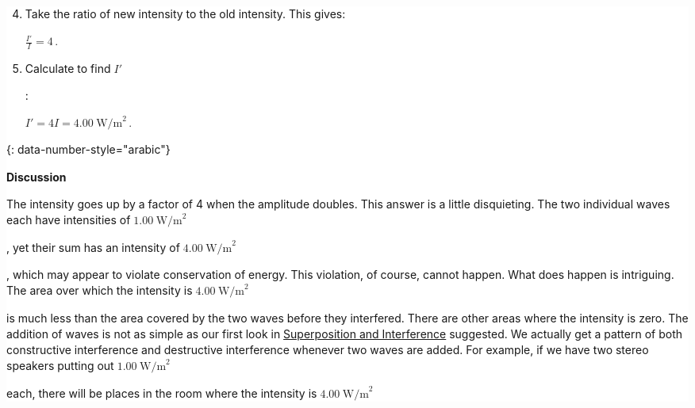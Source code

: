 4.  Take the ratio of new intensity to the old intensity. This gives:
    <div data-type="equation" class="equation" id="import-auto-id3181149">
    <math xmlns="http://www.w3.org/1998/Math/MathML"> <semantics> <mrow> <mrow> <mrow> <mfrac> <mrow> <mi>I</mi> <mrow> <mi>′</mi> </mrow> </mrow> <mi>I</mi> </mfrac> <mo stretchy="false">=</mo> <mn>4</mn> </mrow> </mrow> <mo>.</mo> <mrow /> </mrow> <annotation encoding="StarMath 5.0"> size 12{ { {I} over {I rSup { size 8{'} } } } =4} {}</annotation> </semantics> </math>
    </div>

5.  Calculate to find
    <math xmlns="http://www.w3.org/1998/Math/MathML"><semantics><mrow><mrow><mrow><mi>I</mi><mi>′</mi></mrow></mrow><mrow /></mrow><annotation encoding="StarMath 5.0"> size 12{I'} {}</annotation></semantics></math>
    
    \:
    <div data-type="equation" class="equation" id="import-auto-id1419064">
    <math xmlns="http://www.w3.org/1998/Math/MathML"> <semantics> <mrow> <mrow> <mrow> <mi>I</mi> <mrow> <mi>′</mi> <mo stretchy="false">=</mo> <mn>4</mn> <mi>I</mi> <mo stretchy="false">=</mo> <mn>4</mn> </mrow> <mtext>.</mtext> <mtext>00</mtext> <mi /><mspace width="0.25em" /> <msup> <mtext>W/m</mtext> <mrow> <mn>2</mn> </mrow> </msup> </mrow> </mrow> <mo>.</mo> <mrow /> </mrow> <annotation encoding="StarMath 5.0"> size 12{I'=4I=4 "." "00"`"W/m" rSup { size 8{2} } } {}</annotation> </semantics> </math>
    </div>
{: data-number-style="arabic"}

**Discussion**

The intensity goes up by a factor of 4 when the amplitude doubles. This answer is a little disquieting. The two individual waves each have intensities of <math xmlns="http://www.w3.org/1998/Math/MathML"><semantics><mrow><mrow><mrow><mn>1</mn><mtext>.</mtext><mtext>00</mtext><mi /><mspace width="0.25em" /><msup><mtext>W/m</mtext><mrow><mn>2</mn></mrow></msup></mrow></mrow><mrow /></mrow><annotation encoding="StarMath 5.0"> size 12{1 "." "00"`"W/m" rSup { size 8{2} } } {}</annotation></semantics></math>

, yet their sum has an intensity of <math xmlns="http://www.w3.org/1998/Math/MathML"><semantics><mrow><mrow><mrow><mn>4</mn><mtext>.</mtext><mtext>00</mtext><mi /><mspace width="0.25em" /><msup><mtext>W/m</mtext><mrow><mn>2</mn></mrow></msup></mrow></mrow><mrow /></mrow><annotation encoding="StarMath 5.0"> size 12{4 "." "00"`"W/m" rSup { size 8{2} } } {}</annotation></semantics></math>

, which may appear to violate conservation of energy. This violation, of course, cannot happen. What does happen is intriguing. The area over which the intensity is <math xmlns="http://www.w3.org/1998/Math/MathML"><semantics><mrow><mrow><mrow><mn>4</mn><mtext>.</mtext><mtext>00</mtext><mi /><mspace width="0.25em" /><msup><mtext>W/m</mtext><mrow><mn>2</mn></mrow></msup></mrow></mrow><mrow /></mrow><annotation encoding="StarMath 5.0"> size 12{4 "." "00"`"W/m" rSup { size 8{2} } } {}</annotation></semantics></math>

 is much less than the area covered by the two waves before they interfered. There are other areas where the intensity is zero. The addition of waves is not as simple as our first look in [Superposition and Interference](/m42249) suggested. We actually get a pattern of both constructive interference and destructive interference whenever two waves are added. For example, if we have two stereo speakers putting out <math xmlns="http://www.w3.org/1998/Math/MathML"><semantics><mrow><mrow><mrow><mn>1</mn><mtext>.</mtext><mtext>00</mtext><mi /><mspace width="0.25em" /><msup><mtext>W/m</mtext><mrow><mn>2</mn></mrow></msup></mrow></mrow><mrow /></mrow><annotation encoding="StarMath 5.0"> size 12{1 "." "00"`"W/m" rSup { size 8{2} } } {}</annotation></semantics></math>

 each, there will be places in the room where the intensity is <math xmlns="http://www.w3.org/1998/Math/MathML"><semantics><mrow><mrow><mrow><mn>4</mn><mtext>.</mtext><mtext>00</mtext><mi /><mspace width="0.25em" /><msup><mtext>W/m</mtext><mrow><mn>2</mn></mrow></msup></mrow></mrow><mrow /></mrow><annotation encoding="StarMath 5.0"> size 12{4 "." "00"`"W/m" rSup { size 8{2} } } {}</annotation></semantics></math>
